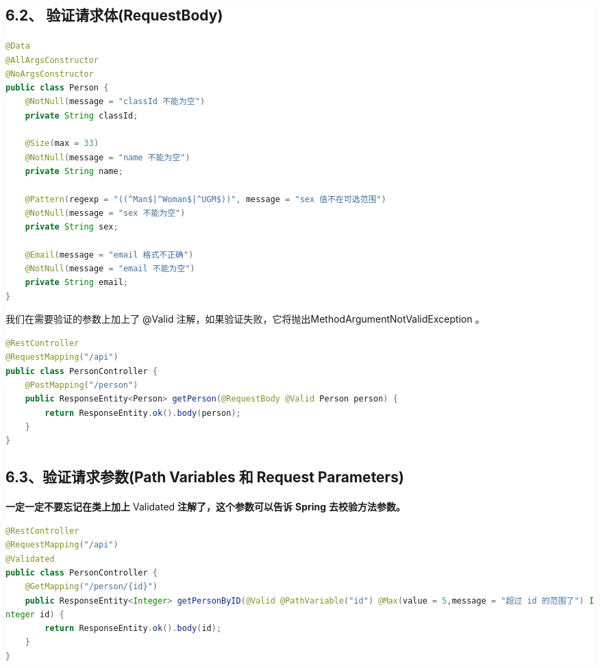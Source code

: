 ## 6.2、 **验证请求体**(RequestBody)

```java
@Data 
@AllArgsConstructor 
@NoArgsConstructor 
public class Person {
    @NotNull(message = "classId 不能为空") 
    private String classId; 
    
    @Size(max = 33) 
    @NotNull(message = "name 不能为空") 
    private String name; 
    
    @Pattern(regexp = "((^Man$|^Woman$|^UGM$))", message = "sex 值不在可选范围") 
    @NotNull(message = "sex 不能为空") 
    private String sex;
    
    @Email(message = "email 格式不正确")
    @NotNull(message = "email 不能为空") 
    private String email; 
}
```

我们在需要验证的参数上加上了 @Valid 注解，如果验证失败，它将抛出MethodArgumentNotValidException 。

```java
@RestController
@RequestMapping("/api")
public class PersonController {
    @PostMapping("/person") 
    public ResponseEntity<Person> getPerson(@RequestBody @Valid Person person) {
        return ResponseEntity.ok().body(person); 
    } 
}
```

## 6.3、**验证请求参数**(Path Variables **和** **Request Parameters)**

**一定一定不要忘记在类上加上** Validated **注解了，这个参数可以告诉** **Spring** **去校验方法参数。**

```java
@RestController 
@RequestMapping("/api") 
@Validated 
public class PersonController { 
    @GetMapping("/person/{id}") 
    public ResponseEntity<Integer> getPersonByID(@Valid @PathVariable("id") @Max(value = 5,message = "超过 id 的范围了") Integer id) { 
    	return ResponseEntity.ok().body(id);
    } 
}
```
